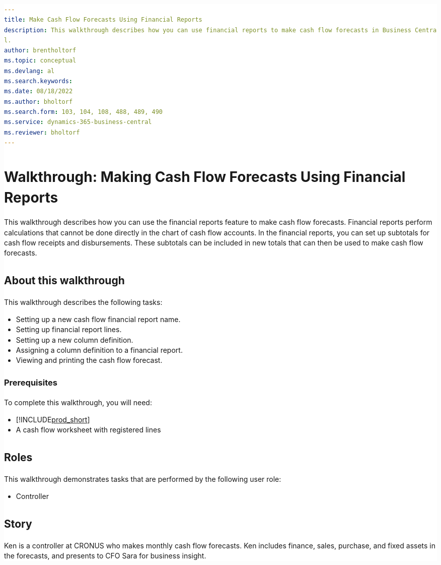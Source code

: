 ```yaml
---
title: Make Cash Flow Forecasts Using Financial Reports
description: This walkthrough describes how you can use financial reports to make cash flow forecasts in Business Central. 
author: brentholtorf
ms.topic: conceptual
ms.devlang: al
ms.search.keywords:
ms.date: 08/18/2022
ms.author: bholtorf
ms.search.form: 103, 104, 108, 488, 489, 490
ms.service: dynamics-365-business-central
ms.reviewer: bholtorf
---
```

# Walkthrough: Making Cash Flow Forecasts Using Financial Reports

This walkthrough describes how you can use the financial reports feature to make cash flow forecasts. Financial reports perform calculations that cannot be done directly in the chart of cash flow accounts. In the financial reports, you can set up subtotals for cash flow receipts and disbursements. These subtotals can be included in new totals that can then be used to make cash flow forecasts.  

## About this walkthrough

This walkthrough describes the following tasks:  

- Setting up a new cash flow financial report name.  
- Setting up financial report lines.  
- Setting up a new column definition.  
- Assigning a column definition to a financial report.  
- Viewing and printing the cash flow forecast.  

### Prerequisites

To complete this walkthrough, you will need:  

- [!INCLUDE[prod_short](includes/prod_short.md)]  
- A cash flow worksheet with registered lines  

## Roles

This walkthrough demonstrates tasks that are performed by the following user role:  

- Controller  

## Story

Ken is a controller at CRONUS who makes monthly cash flow forecasts. Ken includes finance, sales, purchase, and fixed assets in the forecasts, and presents to CFO Sara for business insight.  
